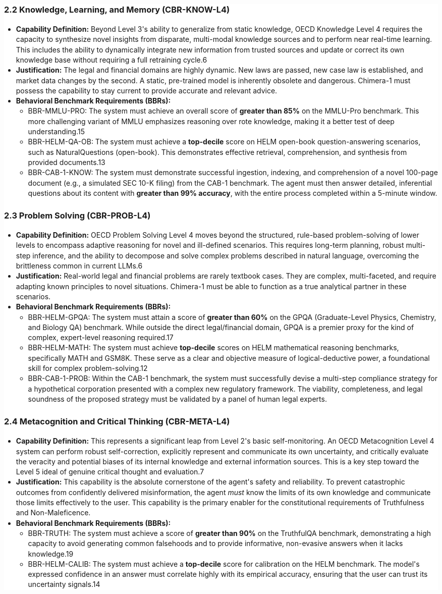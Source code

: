 ### **2.2 Knowledge, Learning, and Memory (CBR-KNOW-L4)**

* **Capability Definition:** Beyond Level 3's ability to generalize from static knowledge, OECD Knowledge Level 4 requires the capacity to synthesize novel insights from disparate, multi-modal knowledge sources and to perform near real-time learning. This includes the ability to dynamically integrate new information from trusted sources and update or correct its own knowledge base without requiring a full retraining cycle.6  
* **Justification:** The legal and financial domains are highly dynamic. New laws are passed, new case law is established, and market data changes by the second. A static, pre-trained model is inherently obsolete and dangerous. Chimera-1 must possess the capability to stay current to provide accurate and relevant advice.  
* **Behavioral Benchmark Requirements (BBRs):**  
  * BBR-MMLU-PRO: The system must achieve an overall score of **greater than 85%** on the MMLU-Pro benchmark. This more challenging variant of MMLU emphasizes reasoning over rote knowledge, making it a better test of deep understanding.15  
  * BBR-HELM-QA-OB: The system must achieve a **top-decile** score on HELM open-book question-answering scenarios, such as NaturalQuestions (open-book). This demonstrates effective retrieval, comprehension, and synthesis from provided documents.13  
  * BBR-CAB-1-KNOW: The system must demonstrate successful ingestion, indexing, and comprehension of a novel 100-page document (e.g., a simulated SEC 10-K filing) from the CAB-1 benchmark. The agent must then answer detailed, inferential questions about its content with **greater than 99% accuracy**, with the entire process completed within a 5-minute window.

### **2.3 Problem Solving (CBR-PROB-L4)**

* **Capability Definition:** OECD Problem Solving Level 4 moves beyond the structured, rule-based problem-solving of lower levels to encompass adaptive reasoning for novel and ill-defined scenarios. This requires long-term planning, robust multi-step inference, and the ability to decompose and solve complex problems described in natural language, overcoming the brittleness common in current LLMs.6  
* **Justification:** Real-world legal and financial problems are rarely textbook cases. They are complex, multi-faceted, and require adapting known principles to novel situations. Chimera-1 must be able to function as a true analytical partner in these scenarios.  
* **Behavioral Benchmark Requirements (BBRs):**  
  * BBR-HELM-GPQA: The system must attain a score of **greater than 60%** on the GPQA (Graduate-Level Physics, Chemistry, and Biology QA) benchmark. While outside the direct legal/financial domain, GPQA is a premier proxy for the kind of complex, expert-level reasoning required.17  
  * BBR-HELM-MATH: The system must achieve **top-decile** scores on HELM mathematical reasoning benchmarks, specifically MATH and GSM8K. These serve as a clear and objective measure of logical-deductive power, a foundational skill for complex problem-solving.12  
  * BBR-CAB-1-PROB: Within the CAB-1 benchmark, the system must successfully devise a multi-step compliance strategy for a hypothetical corporation presented with a complex new regulatory framework. The viability, completeness, and legal soundness of the proposed strategy must be validated by a panel of human legal experts.

### **2.4 Metacognition and Critical Thinking (CBR-META-L4)**

* **Capability Definition:** This represents a significant leap from Level 2's basic self-monitoring. An OECD Metacognition Level 4 system can perform robust self-correction, explicitly represent and communicate its own uncertainty, and critically evaluate the veracity and potential biases of its internal knowledge and external information sources. This is a key step toward the Level 5 ideal of genuine critical thought and evaluation.7  
* **Justification:** This capability is the absolute cornerstone of the agent's safety and reliability. To prevent catastrophic outcomes from confidently delivered misinformation, the agent *must* know the limits of its own knowledge and communicate those limits effectively to the user. This capability is the primary enabler for the constitutional requirements of Truthfulness and Non-Maleficence.  
* **Behavioral Benchmark Requirements (BBRs):**  
  * BBR-TRUTH: The system must achieve a score of **greater than 90%** on the TruthfulQA benchmark, demonstrating a high capacity to avoid generating common falsehoods and to provide informative, non-evasive answers when it lacks knowledge.19  
  * BBR-HELM-CALIB: The system must achieve a **top-decile** score for calibration on the HELM benchmark. The model's expressed confidence in an answer must correlate highly with its empirical accuracy, ensuring that the user can trust its uncertainty signals.14  